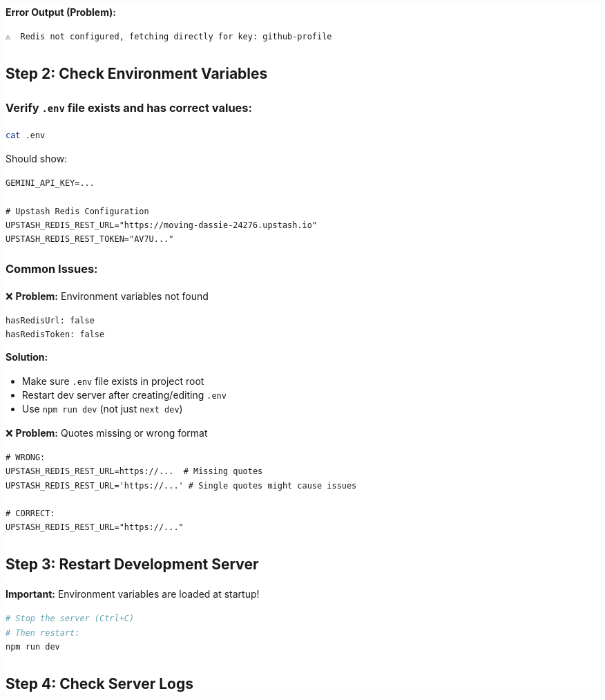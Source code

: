 **Error Output (Problem):**
```
⚠️  Redis not configured, fetching directly for key: github-profile
```

## Step 2: Check Environment Variables

### Verify `.env` file exists and has correct values:

```bash
cat .env
```

Should show:
```env
GEMINI_API_KEY=...

# Upstash Redis Configuration
UPSTASH_REDIS_REST_URL="https://moving-dassie-24276.upstash.io"
UPSTASH_REDIS_REST_TOKEN="AV7U..."
```

### Common Issues:

❌ **Problem:** Environment variables not found
```
hasRedisUrl: false
hasRedisToken: false
```
**Solution:** 
- Make sure `.env` file exists in project root
- Restart dev server after creating/editing `.env`
- Use `npm run dev` (not just `next dev`)

❌ **Problem:** Quotes missing or wrong format
```env
# WRONG:
UPSTASH_REDIS_REST_URL=https://...  # Missing quotes
UPSTASH_REDIS_REST_URL='https://...' # Single quotes might cause issues

# CORRECT:
UPSTASH_REDIS_REST_URL="https://..."
```

## Step 3: Restart Development Server

**Important:** Environment variables are loaded at startup!

```bash
# Stop the server (Ctrl+C)
# Then restart:
npm run dev
```

## Step 4: Check Server Logs
